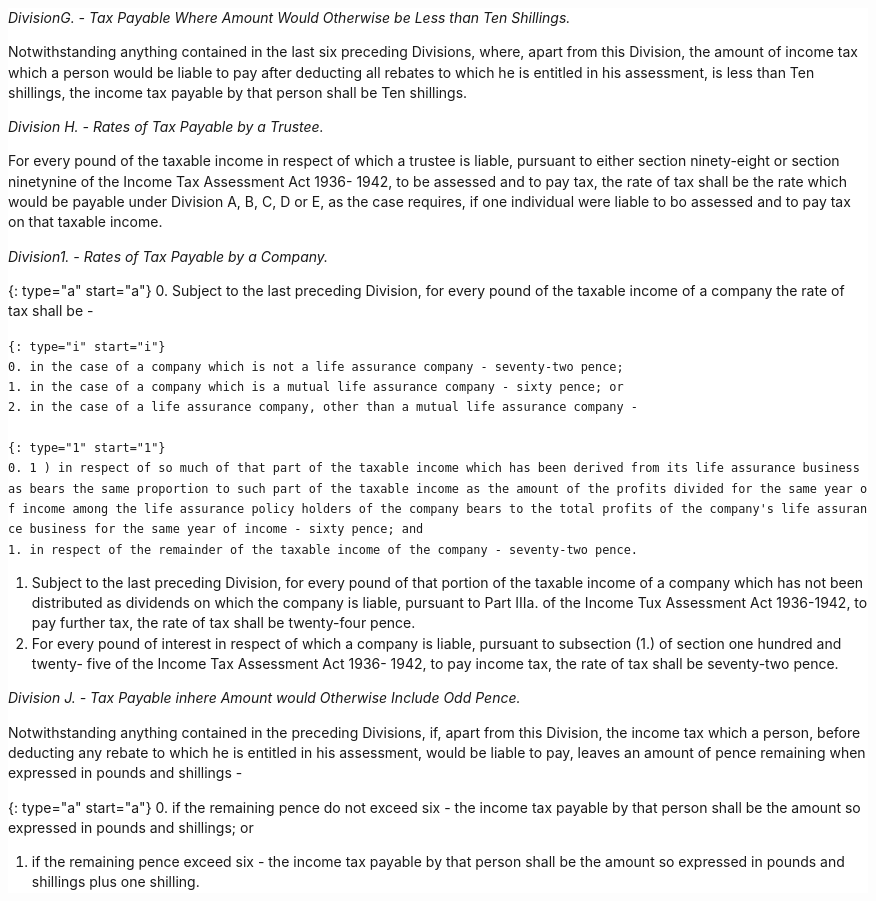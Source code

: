 
 *DivisionG. - Tax Payable Where Amount Would Otherwise be Less than Ten Shillings.* 


Notwithstanding anything contained in the last six preceding Divisions, where, apart from this Division, the amount of income tax which a person would be liable to pay after deducting all rebates to which he is entitled in his assessment, is less than Ten shillings, the income tax payable by that person shall be Ten shillings. 


 *Division H. - Rates of Tax Payable by a Trustee.* 


For every pound of the taxable income in respect of which a trustee is liable, pursuant to either section ninety-eight or section ninetynine of the Income Tax Assessment Act 1936- 1942, to be assessed and to pay tax, the rate of tax shall be the rate which would be payable under Division A, B, C, D or E, as the case requires, if one individual were liable to bo assessed and to pay tax on that taxable income. 


 *Division1. - Rates of Tax Payable by a Company.* 


{: type="a" start="a"}
0. Subject to the last preceding Division, for every pound of the taxable income of a company the rate of tax shall be - 

    {: type="i" start="i"}
    0. in the case of a company which is not a life assurance company - seventy-two pence; 
    1. in the case of a company which is a mutual life assurance company - sixty pence; or 
    2. in the case of a life assurance company, other than a mutual life assurance company - 

    {: type="1" start="1"}
    0. 1 ) in respect of so much of that part of the taxable income which has been derived from its life assurance business as bears the same proportion to such part of the taxable income as the amount of the profits divided for the same year of income among the life assurance policy holders of the company bears to the total profits of the company's life assurance business for the same year of income - sixty pence; and 
    1. in respect of the remainder of the taxable income of the company - seventy-two pence. 


1. Subject to the last preceding Division, for every pound of that portion of the taxable income of a company which has not been distributed as dividends on which the company is liable, pursuant to Part IIIa. of the Income Tux Assessment Act 1936-1942, to pay further tax, the rate of tax shall be twenty-four pence. 
2. For every pound of interest in respect of which a company is liable, pursuant to subsection (1.) of section one hundred and twenty- five of the Income Tax Assessment Act 1936- 1942, to pay income tax, the rate of tax shall be seventy-two pence. 


 *Division J. - Tax Payable inhere Amount would Otherwise Include Odd Pence.* 


Notwithstanding anything contained in the preceding Divisions, if, apart from this Division, the income tax which a person, before deducting any rebate to which he is entitled in his assessment, would be liable to pay, leaves an amount of pence remaining when expressed in pounds and shillings - 

{: type="a" start="a"}
0. if the remaining pence do not exceed six - the income tax payable by that person shall be the amount so expressed in pounds and shillings; or 
1. if the remaining pence exceed six - the income tax payable by that person shall be the amount so expressed in pounds and shillings plus one shilling. 
